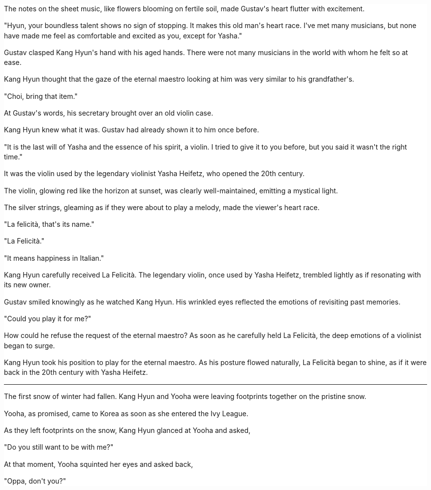 The notes on the sheet music, like flowers blooming on fertile soil, made Gustav's heart flutter with excitement.

"Hyun, your boundless talent shows no sign of stopping. It makes this old man's heart race. I've met many musicians, but none have made me feel as comfortable and excited as you, except for Yasha."

Gustav clasped Kang Hyun's hand with his aged hands. There were not many musicians in the world with whom he felt so at ease.

Kang Hyun thought that the gaze of the eternal maestro looking at him was very similar to his grandfather's.

"Choi, bring that item."

At Gustav's words, his secretary brought over an old violin case.

Kang Hyun knew what it was. Gustav had already shown it to him once before.

"It is the last will of Yasha and the essence of his spirit, a violin. I tried to give it to you before, but you said it wasn't the right time."

It was the violin used by the legendary violinist Yasha Heifetz, who opened the 20th century.

The violin, glowing red like the horizon at sunset, was clearly well-maintained, emitting a mystical light.

The silver strings, gleaming as if they were about to play a melody, made the viewer's heart race.

"La felicità, that's its name."

"La Felicità."

"It means happiness in Italian."

Kang Hyun carefully received La Felicità. The legendary violin, once used by Yasha Heifetz, trembled lightly as if resonating with its new owner.

Gustav smiled knowingly as he watched Kang Hyun. His wrinkled eyes reflected the emotions of revisiting past memories.

"Could you play it for me?"

How could he refuse the request of the eternal maestro? As soon as he carefully held La Felicità, the deep emotions of a violinist began to surge.

Kang Hyun took his position to play for the eternal maestro. As his posture flowed naturally, La Felicità began to shine, as if it were back in the 20th century with Yasha Heifetz.

* * *

The first snow of winter had fallen. Kang Hyun and Yooha were leaving footprints together on the pristine snow.

Yooha, as promised, came to Korea as soon as she entered the Ivy League.

As they left footprints on the snow, Kang Hyun glanced at Yooha and asked,

"Do you still want to be with me?"

At that moment, Yooha squinted her eyes and asked back,

"Oppa, don't you?"
